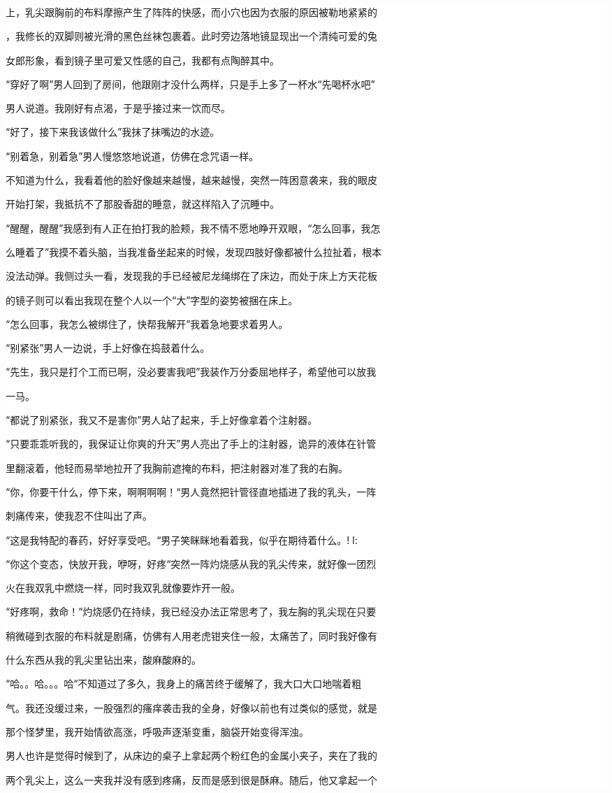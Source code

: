 上，乳尖跟胸前的布料摩擦产生了阵阵的快感，而小穴也因为衣服的原因被勒地紧紧的

，我修长的双脚则被光滑的黑色丝袜包裹着。此时旁边落地镜显现出一个清纯可爱的兔

女郎形象，看到镜子里可爱又性感的自己，我都有点陶醉其中。

“穿好了啊”男人回到了房间，他跟刚才没什么两样，只是手上多了一杯水“先喝杯水吧”

男人说道。我刚好有点渴，于是乎接过来一饮而尽。

“好了，接下来我该做什么”我抹了抹嘴边的水迹。

“别着急，别着急”男人慢悠悠地说道，仿佛在念咒语一样。

不知道为什么，我看着他的脸好像越来越慢，越来越慢，突然一阵困意袭来，我的眼皮

开始打架，我抵抗不了那股香甜的睡意，就这样陷入了沉睡中。

“醒醒，醒醒”我感到有人正在拍打我的脸颊，我不情不愿地睁开双眼，“怎么回事，我怎

么睡着了”我摸不着头脑，当我准备坐起来的时候，发现四肢好像都被什么拉扯着，根本

没法动弹。我侧过头一看，发现我的手已经被尼龙绳绑在了床边，而处于床上方天花板

的镜子则可以看出我现在整个人以一个“大”字型的姿势被捆在床上。

“怎么回事，我怎么被绑住了，快帮我解开”我着急地要求着男人。

“别紧张”男人一边说，手上好像在捣鼓着什么。

“先生，我只是打个工而已啊，没必要害我吧”我装作万分委屈地样子，希望他可以放我

一马。

“都说了别紧张，我又不是害你”男人站了起来，手上好像拿着个注射器。

“只要乖乖听我的，我保证让你爽的升天”男人亮出了手上的注射器，诡异的液体在针管

里翻滚着，他轻而易举地拉开了我胸前遮掩的布料，把注射器对准了我的右胸。

“你，你要干什么，停下来，啊啊啊啊！“男人竟然把针管径直地插进了我的乳头，一阵

刺痛传来，使我忍不住叫出了声。

“这是我特配的春药，好好享受吧。“男子笑眯眯地看着我，似乎在期待着什么。!   l:

“你这个变态，快放开我，咿呀，好疼“突然一阵灼烧感从我的乳尖传来，就好像一团烈

火在我双乳中燃烧一样，同时我双乳就像要炸开一般。

“好疼啊，救命！“灼烧感仍在持续，我已经没办法正常思考了，我左胸的乳尖现在只要

稍微碰到衣服的布料就是剧痛，仿佛有人用老虎钳夹住一般，太痛苦了，同时我好像有

什么东西从我的乳尖里钻出来，酸麻酸麻的。

“哈。。哈。。。哈“不知道过了多久，我身上的痛苦终于缓解了，我大口大口地喘着粗

气。我还没缓过来，一股强烈的瘙痒袭击我的全身，好像以前也有过类似的感觉，就是

那个怪梦里，我开始情欲高涨，呼吸声逐渐变重，脑袋开始变得浑浊。

男人也许是觉得时候到了，从床边的桌子上拿起两个粉红色的金属小夹子，夹在了我的

两个乳尖上，这么一夹我并没有感到疼痛，反而是感到很是酥麻。随后，他又拿起一个
